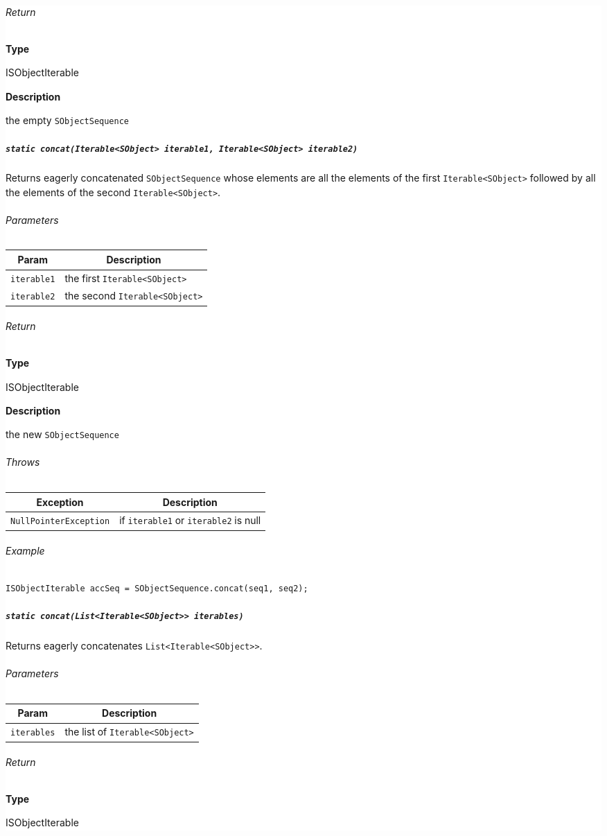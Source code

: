 ###### Return

**Type**

ISObjectIterable

**Description**

the empty `SObjectSequence`

##### `static concat(Iterable<SObject> iterable1, Iterable<SObject> iterable2)`

Returns eagerly concatenated `SObjectSequence` whose elements are all the elements of the first `Iterable<SObject>` followed by all the elements of the second `Iterable<SObject>`.

###### Parameters
|Param|Description|
|---|---|
|`iterable1`|the first `Iterable<SObject>`|
|`iterable2`|the second `Iterable<SObject>`|

###### Return

**Type**

ISObjectIterable

**Description**

the new `SObjectSequence`

###### Throws
|Exception|Description|
|---|---|
|`NullPointerException`|if `iterable1` or `iterable2` is null|

###### Example
```apex
ISObjectIterable accSeq = SObjectSequence.concat(seq1, seq2);
```

##### `static concat(List<Iterable<SObject>> iterables)`

Returns eagerly concatenates `List<Iterable<SObject>>`.

###### Parameters
|Param|Description|
|---|---|
|`iterables`|the list of `Iterable<SObject>`|

###### Return

**Type**

ISObjectIterable
